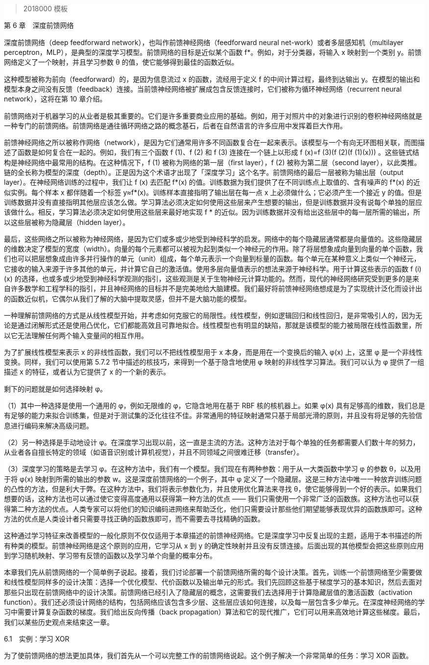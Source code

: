 # 

> 2018000 模板

第 6 章　深度前馈网络

深度前馈网络（deep feedforward network），也叫作前馈神经网络（feedforward neural net-work）或者多层感知机（multilayer perceptron，MLP），是典型的深度学习模型。前馈网络的目标是近似某个函数 f*。例如，对于分类器，将输入 x 映射到一个类别 y。前馈网络定义了一个映射，并且学习参数 θ 的值，使它能够得到最佳的函数近似。

这种模型被称为前向（feedforward）的，是因为信息流过 x 的函数，流经用于定义 f 的中间计算过程，最终到达输出 y。在模型的输出和模型本身之间没有反馈（feedback）连接。当前馈神经网络被扩展成包含反馈连接时，它们被称为循环神经网络（recurrent neural network），这将在第 10 章介绍。

前馈网络对于机器学习的从业者是极其重要的。它们是许多重要商业应用的基础。例如，用于对照片中的对象进行识别的卷积神经网络就是一种专门的前馈网络。前馈网络是通往循环网络之路的概念基石，后者在自然语言的许多应用中发挥着巨大作用。

前馈神经网络之所以被称作网络（network），是因为它们通常用许多不同函数复合在一起来表示。该模型与一个有向无环图相关联，而图描述了函数是如何复合在一起的。例如，我们有三个函数 f (1)、f (2) 和 f (3) 连接在一个链上以形成 f (x)=f (3)(f (2)(f (1)(x))) 。这些链式结构是神经网络中最常用的结构。在这种情况下，f (1) 被称为网络的第一层（first layer），f (2) 被称为第二层（second layer），以此类推。链的全长称为模型的深度（depth）。正是因为这个术语才出现了「深度学习」这个名字。前馈网络的最后一层被称为输出层（output layer）。在神经网络训练的过程中，我们让 f (x) 去匹配 f*(x) 的值。训练数据为我们提供了在不同训练点上取值的、含有噪声的 f*(x) 的近似实例。每个样本 x 都伴随着一个标签 y≈f*(x)。训练样本直接指明了输出层在每一点 x 上必须做什么；它必须产生一个接近 y 的值。但是训练数据并没有直接指明其他层应该怎么做。学习算法必须决定如何使用这些层来产生想要的输出，但是训练数据并没有说每个单独的层应该做什么。相反，学习算法必须决定如何使用这些层来最好地实现 f * 的近似。因为训练数据并没有给出这些层中的每一层所需的输出，所以这些层被称为隐藏层（hidden layer）。

最后，这些网络之所以被称为神经网络，是因为它们或多或少地受到神经科学的启发。网络中的每个隐藏层通常都是向量值的。这些隐藏层的维数决定了模型的宽度（width）。向量的每个元素都可以被视为起到类似一个神经元的作用。除了将层想象成向量到向量的单个函数，我们也可以把层想象成由许多并行操作的单元（unit）组成，每个单元表示一个向量到标量的函数。每个单元在某种意义上类似一个神经元，它接收的输入来源于许多其他的单元，并计算它自己的激活值。使用多层向量值表示的想法来源于神经科学。用于计算这些表示的函数 f (i)(x) 的选择，也或多或少地受到神经科学观测的指引，这些观测是关于生物神经元计算功能的。然而，现代的神经网络研究受到更多的是来自许多数学和工程学科的指引，并且神经网络的目标并不是完美地给大脑建模。我们最好将前馈神经网络想成是为了实现统计泛化而设计出的函数近似机，它偶尔从我们了解的大脑中提取灵感，但并不是大脑功能的模型。

一种理解前馈网络的方式是从线性模型开始，并考虑如何克服它的局限性。线性模型，例如逻辑回归和线性回归，是非常吸引人的，因为无论是通过闭解形式还是使用凸优化，它们都能高效且可靠地拟合。线性模型也有明显的缺陷，那就是该模型的能力被局限在线性函数里，所以它无法理解任何两个输入变量间的相互作用。

为了扩展线性模型来表示 x 的非线性函数，我们可以不把线性模型用于 x 本身，而是用在一个变换后的输入 φ(x) 上，这里 φ 是一个非线性变换。同样，我们可以使用第 5.7.2 节中描述的核技巧，来得到一个基于隐含地使用 φ 映射的非线性学习算法。我们可以认为 φ 提供了一组描述 x 的特征，或者认为它提供了 x 的一个新的表示。

剩下的问题就是如何选择映射 φ。

（1）其中一种选择是使用一个通用的 φ，例如无限维的 φ，它隐含地用在基于 RBF 核的核机器上。如果 φ(x) 具有足够高的维数，我们总是有足够的能力来拟合训练集，但是对于测试集的泛化往往不佳。非常通用的特征映射通常只基于局部光滑的原则，并且没有将足够的先验信息进行编码来解决高级问题。

（2）另一种选择是手动地设计 φ。在深度学习出现以前，这一直是主流的方法。这种方法对于每个单独的任务都需要人们数十年的努力，从业者各自擅长特定的领域（如语音识别或计算机视觉），并且不同领域之间很难迁移（transfer）。

（3）深度学习的策略是去学习 φ。在这种方法中，我们有一个模型。我们现在有两种参数：用于从一大类函数中学习 φ 的参数 θ，以及用于将 φ(x) 映射到所需的输出的参数 w。这是深度前馈网络的一个例子，其中 φ 定义了一个隐藏层。这是三种方法中唯一一种放弃训练问题的凸性的方法，但是利大于弊。在这种方法中，我们将表示参数化为，并且使用优化算法来寻找 θ，使它能够得到一个好的表示。如果我们想要的话，这种方法也可以通过使它变得高度通用以获得第一种方法的优点 —— 我们只需使用一个非常广泛的函数族。这种方法也可以获得第二种方法的优点。人类专家可以将他们的知识编码进网络来帮助泛化，他们只需要设计那些他们期望能够表现优异的函数族即可。这种方法的优点是人类设计者只需要寻找正确的函数族即可，而不需要去寻找精确的函数。

这种通过学习特征来改善模型的一般化原则不仅仅适用于本章描述的前馈神经网络。它是深度学习中反复出现的主题，适用于本书描述的所有种类的模型。前馈神经网络是这个原则的应用，它学习从 x 到 y 的确定性映射并且没有反馈连接。后面出现的其他模型会把这些原则应用到学习随机映射、学习带有反馈的函数以及学习单个向量的概率分布。

本章我们先从前馈网络的一个简单例子说起。接着，我们讨论部署一个前馈网络所需的每个设计决策。首先，训练一个前馈网络至少需要做和线性模型同样多的设计决策：选择一个优化模型、代价函数以及输出单元的形式。我们先回顾这些基于梯度学习的基本知识，然后去面对那些只出现在前馈网络中的设计决策。前馈网络已经引入了隐藏层的概念，这需要我们去选择用于计算隐藏层值的激活函数（activation function）。我们还必须设计网络的结构，包括网络应该包含多少层、这些层应该如何连接，以及每一层包含多少单元。在深度神经网络的学习中需要计算复杂函数的梯度。我们给出反向传播（back propagation）算法和它的现代推广，它们可以用来高效地计算这些梯度。最后，我们以某些历史观点来结束这一章。

6.1　实例：学习 XOR

为了使前馈网络的想法更加具体，我们首先从一个可以完整工作的前馈网络说起。这个例子解决一个非常简单的任务：学习 XOR 函数。
